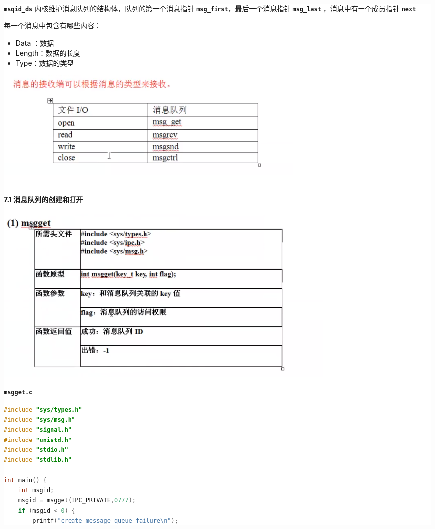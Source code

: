 **`msqid_ds`**  内核维护消息队列的结构体，队列的第一个消息指针 **`msg_first`**，最后一个消息指针 **`msg_last`** ，消息中有一个成员指针 **`next`**

每一个消息中包含有哪些内容：

- Data ：数据
- Length：数据的长度
- Type：数据的类型

<img src="Linux进程间通信/消息函数.png" style="zoom:80%;" />

----

#### 7.1 消息队列的创建和打开

<img src="Linux进程间通信/msgget函数.png" style="zoom:80%;" />

**`msgget.c`**

```c
#include "sys/types.h"
#include "sys/msg.h"
#include "signal.h"
#include "unistd.h"
#include "stdio.h"
#include "stdlib.h"

int main() {
    int msgid;
    msgid = msgget(IPC_PRIVATE,0777);
    if (msgid < 0) {
        printf("create message queue failure\n");
```